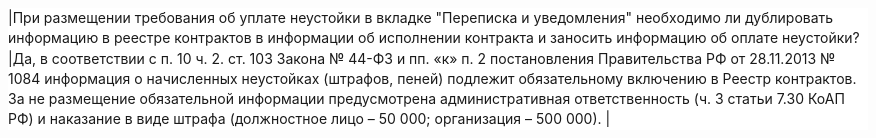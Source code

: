 |При размещении требования об уплате неустойки в вкладке "Переписка и уведомления" необходимо ли дублировать информацию в реестре контрактов в информации об исполнении контракта и заносить информацию об оплате неустойки?                                                                                                                                                                                                                                                                                                                                                                                                                                                                                                                                                                                                                                                                                                                                                                                                                                                                                                                                                                                                                                                                                                                                                  |Да, в соответствии с п. 10 ч. 2. ст. 103 Закона № 44-ФЗ и пп. «к» п. 2 постановления Правительства РФ от 28.11.2013 № 1084 информация о начисленных неустойках (штрафов, пеней) подлежит обязательному включению в Реестр контрактов. За не размещение обязательной информации предусмотрена административная ответственность (ч. 3 статьи 7.30 КоАП РФ) и наказание в виде штрафа (должностное лицо – 50 000; организация – 500 000).                                                                                                                                                                                                                                                                                                                                                                                                                                                                                                                                                                                                                                                                                                                                                                                                                                                                                                                                                                                                                                                                                                                                                                                                                                                                                                                                                                                                                                                                                                                                                                                                                                                                                                                                                                                                                                                                                                                                                                                                                                                                                                                                                                                                                                                                                                                                                                                                                                                                                                                                                                                                                                                                                                                                                         |